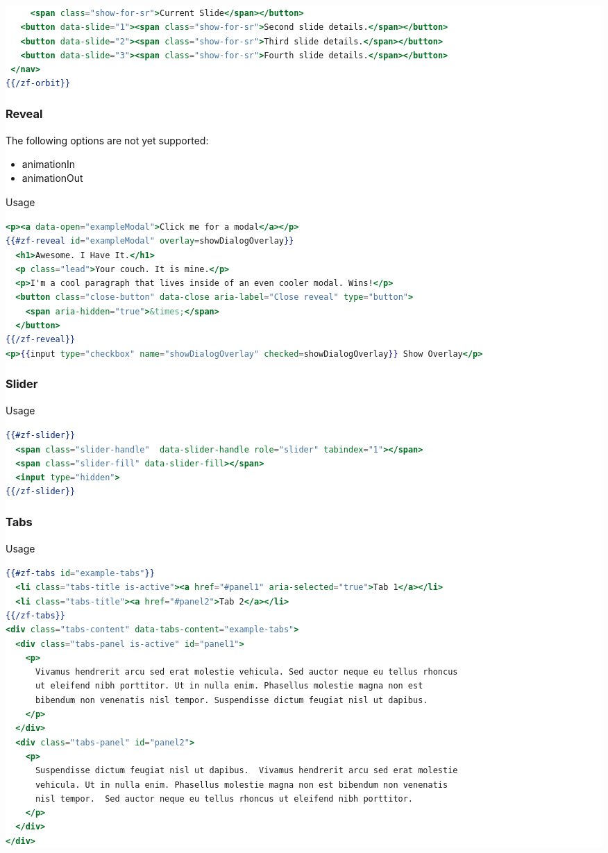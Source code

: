 ```hbs
     <span class="show-for-sr">Current Slide</span></button>
   <button data-slide="1"><span class="show-for-sr">Second slide details.</span></button>
   <button data-slide="2"><span class="show-for-sr">Third slide details.</span></button>
   <button data-slide="3"><span class="show-for-sr">Fourth slide details.</span></button>
 </nav>
{{/zf-orbit}}
```

### Reveal

The following options are not yet supported:
* animationIn
* animationOut

Usage

```hbs
<p><a data-open="exampleModal">Click me for a modal</a></p>
{{#zf-reveal id="exampleModal" overlay=showDialogOverlay}}
  <h1>Awesome. I Have It.</h1>
  <p class="lead">Your couch. It is mine.</p>
  <p>I'm a cool paragraph that lives inside of an even cooler modal. Wins!</p>
  <button class="close-button" data-close aria-label="Close reveal" type="button">
    <span aria-hidden="true">&times;</span>
  </button>
{{/zf-reveal}}
<p>{{input type="checkbox" name="showDialogOverlay" checked=showDialogOverlay}} Show Overlay</p>
```

### Slider

Usage

```hbs
{{#zf-slider}}
  <span class="slider-handle"  data-slider-handle role="slider" tabindex="1"></span>
  <span class="slider-fill" data-slider-fill></span>
  <input type="hidden">
{{/zf-slider}}
```

### Tabs

Usage

```hbs
{{#zf-tabs id="example-tabs"}}
  <li class="tabs-title is-active"><a href="#panel1" aria-selected="true">Tab 1</a></li>
  <li class="tabs-title"><a href="#panel2">Tab 2</a></li>
{{/zf-tabs}}
<div class="tabs-content" data-tabs-content="example-tabs">
  <div class="tabs-panel is-active" id="panel1">
    <p>
      Vivamus hendrerit arcu sed erat molestie vehicula. Sed auctor neque eu tellus rhoncus
      ut eleifend nibh porttitor. Ut in nulla enim. Phasellus molestie magna non est
      bibendum non venenatis nisl tempor. Suspendisse dictum feugiat nisl ut dapibus.
    </p>
  </div>
  <div class="tabs-panel" id="panel2">
    <p>
      Suspendisse dictum feugiat nisl ut dapibus.  Vivamus hendrerit arcu sed erat molestie
      vehicula. Ut in nulla enim. Phasellus molestie magna non est bibendum non venenatis
      nisl tempor.  Sed auctor neque eu tellus rhoncus ut eleifend nibh porttitor.
    </p>
  </div>
</div>
```